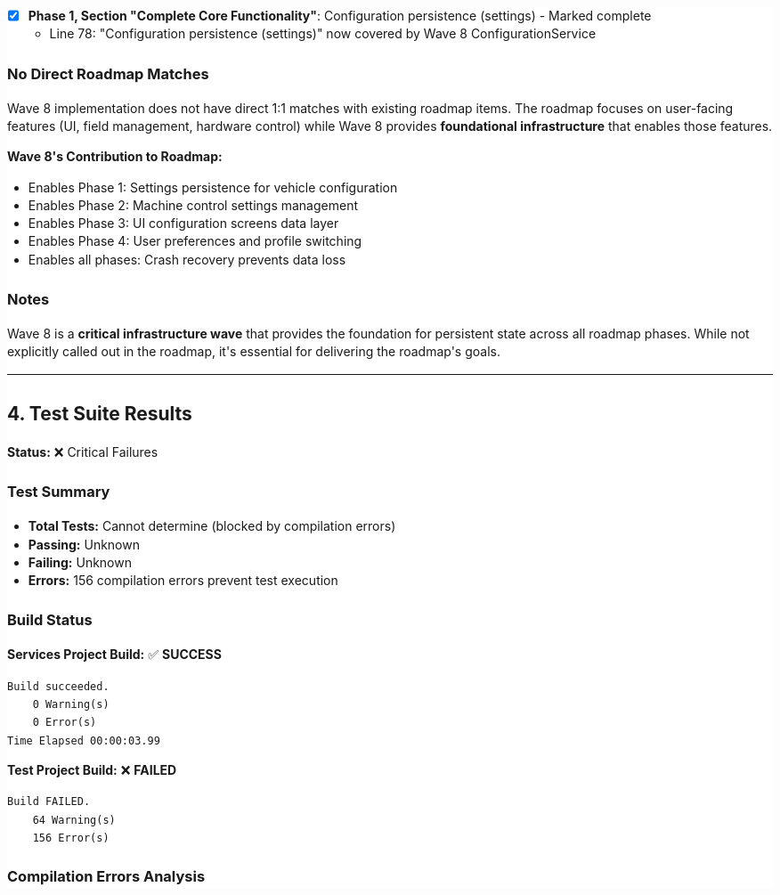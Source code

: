 - [x] **Phase 1, Section "Complete Core Functionality"**: Configuration persistence (settings) - Marked complete
  - Line 78: "Configuration persistence (settings)" now covered by Wave 8 ConfigurationService

### No Direct Roadmap Matches

Wave 8 implementation does not have direct 1:1 matches with existing roadmap items. The roadmap focuses on user-facing features (UI, field management, hardware control) while Wave 8 provides **foundational infrastructure** that enables those features.

**Wave 8's Contribution to Roadmap:**
- Enables Phase 1: Settings persistence for vehicle configuration
- Enables Phase 2: Machine control settings management
- Enables Phase 3: UI configuration screens data layer
- Enables Phase 4: User preferences and profile switching
- Enables all phases: Crash recovery prevents data loss

### Notes

Wave 8 is a **critical infrastructure wave** that provides the foundation for persistent state across all roadmap phases. While not explicitly called out in the roadmap, it's essential for delivering the roadmap's goals.

---

## 4. Test Suite Results

**Status:** ❌ Critical Failures

### Test Summary

- **Total Tests:** Cannot determine (blocked by compilation errors)
- **Passing:** Unknown
- **Failing:** Unknown
- **Errors:** 156 compilation errors prevent test execution

### Build Status

**Services Project Build:** ✅ **SUCCESS**
```
Build succeeded.
    0 Warning(s)
    0 Error(s)
Time Elapsed 00:00:03.99
```

**Test Project Build:** ❌ **FAILED**
```
Build FAILED.
    64 Warning(s)
    156 Error(s)
```

### Compilation Errors Analysis
